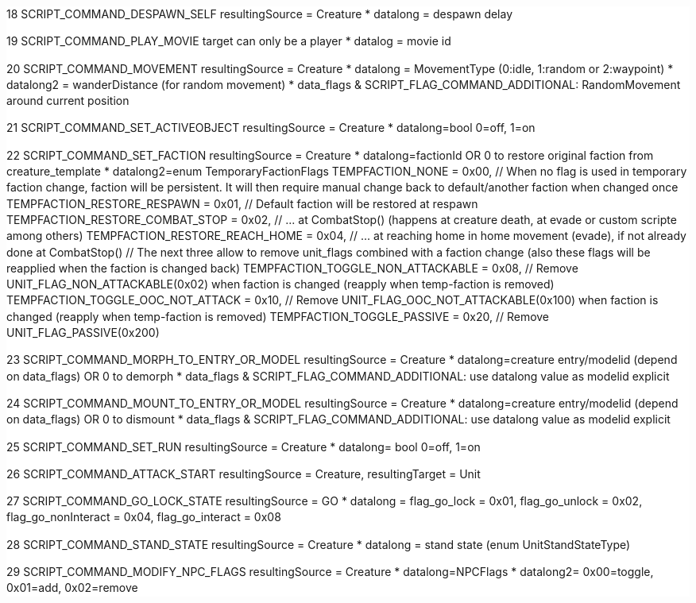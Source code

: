 18 SCRIPT_COMMAND_DESPAWN_SELF              resultingSource = Creature
                                            * datalong = despawn delay

19 SCRIPT_COMMAND_PLAY_MOVIE                target can only be a player
                                            * datalog = movie id

20 SCRIPT_COMMAND_MOVEMENT                  resultingSource = Creature
                                            * datalong = MovementType (0:idle, 1:random or 2:waypoint)
                                            * datalong2 = wanderDistance (for random movement)
                                            * data_flags & SCRIPT_FLAG_COMMAND_ADDITIONAL: RandomMovement around current position

21 SCRIPT_COMMAND_SET_ACTIVEOBJECT          resultingSource = Creature
                                            * datalong=bool 0=off, 1=on

22 SCRIPT_COMMAND_SET_FACTION               resultingSource = Creature
                                            * datalong=factionId OR 0 to restore original faction from creature_template
                                            * datalong2=enum TemporaryFactionFlags
                                                    TEMPFACTION_NONE                    = 0x00,  // When no flag is used in temporary faction change, faction will be persistent. It will then require manual change back to default/another faction when changed once
                                                    TEMPFACTION_RESTORE_RESPAWN         = 0x01,  // Default faction will be restored at respawn
                                                    TEMPFACTION_RESTORE_COMBAT_STOP     = 0x02,  // ... at CombatStop() (happens at creature death, at evade or custom scripte among others)
                                                    TEMPFACTION_RESTORE_REACH_HOME      = 0x04,  // ... at reaching home in home movement (evade), if not already done at CombatStop()
                                                    // The next three allow to remove unit_flags combined with a faction change (also these flags will be reapplied when the faction is changed back)
                                                    TEMPFACTION_TOGGLE_NON_ATTACKABLE   = 0x08,  // Remove UNIT_FLAG_NON_ATTACKABLE(0x02) when faction is changed (reapply when temp-faction is removed)
                                                    TEMPFACTION_TOGGLE_OOC_NOT_ATTACK   = 0x10,  // Remove UNIT_FLAG_OOC_NOT_ATTACKABLE(0x100) when faction is changed (reapply when temp-faction is removed)
                                                    TEMPFACTION_TOGGLE_PASSIVE          = 0x20,  // Remove UNIT_FLAG_PASSIVE(0x200)

23 SCRIPT_COMMAND_MORPH_TO_ENTRY_OR_MODEL   resultingSource = Creature
                                            * datalong=creature entry/modelid (depend on data_flags) OR 0 to demorph
                                            * data_flags & SCRIPT_FLAG_COMMAND_ADDITIONAL: use datalong value as modelid explicit

24 SCRIPT_COMMAND_MOUNT_TO_ENTRY_OR_MODEL   resultingSource = Creature
                                            * datalong=creature entry/modelid (depend on data_flags) OR 0 to dismount
                                            * data_flags & SCRIPT_FLAG_COMMAND_ADDITIONAL: use datalong value as modelid explicit

25 SCRIPT_COMMAND_SET_RUN                   resultingSource = Creature
                                            * datalong= bool 0=off, 1=on

26 SCRIPT_COMMAND_ATTACK_START              resultingSource = Creature, resultingTarget = Unit

27 SCRIPT_COMMAND_GO_LOCK_STATE             resultingSource = GO
                                            * datalong = flag_go_lock        = 0x01, flag_go_unlock   = 0x02,
                                                         flag_go_nonInteract = 0x04, flag_go_interact = 0x08

28 SCRIPT_COMMAND_STAND_STATE               resultingSource = Creature
                                            * datalong = stand state (enum UnitStandStateType)

29 SCRIPT_COMMAND_MODIFY_NPC_FLAGS          resultingSource = Creature
                                            * datalong=NPCFlags
                                            * datalong2= 0x00=toggle, 0x01=add, 0x02=remove
